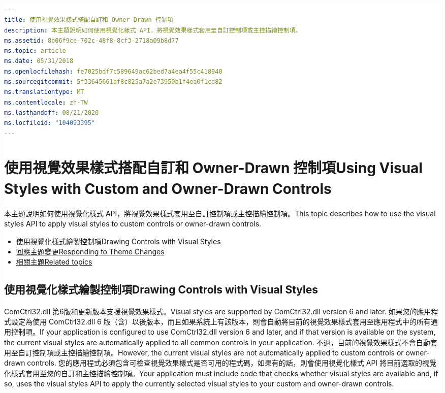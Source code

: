```yaml
---
title: 使用視覺效果樣式搭配自訂和 Owner-Drawn 控制項
description: 本主題說明如何使用視覺化樣式 API，將視覺效果樣式套用至自訂控制項或主控描繪控制項。
ms.assetid: 8b06f9ce-702c-48f8-8cf3-2718a09b8d77
ms.topic: article
ms.date: 05/31/2018
ms.openlocfilehash: fe7025bdf7c589649ac62bed7a4ea4f55c418940
ms.sourcegitcommit: 5f33645661bf8c825a7a2e73950b1f4ea0f1cd82
ms.translationtype: MT
ms.contentlocale: zh-TW
ms.lasthandoff: 08/21/2020
ms.locfileid: "104093395"
---
```

# <a name="using-visual-styles-with-custom-and-owner-drawn-controls"></a><span data-ttu-id="861d6-103">使用視覺效果樣式搭配自訂和 Owner-Drawn 控制項</span><span class="sxs-lookup"><span data-stu-id="861d6-103">Using Visual Styles with Custom and Owner-Drawn Controls</span></span>

<span data-ttu-id="861d6-104">本主題說明如何使用視覺化樣式 API，將視覺效果樣式套用至自訂控制項或主控描繪控制項。</span><span class="sxs-lookup"><span data-stu-id="861d6-104">This topic describes how to use the visual styles API to apply visual styles to custom controls or owner-drawn controls.</span></span>

-   [<span data-ttu-id="861d6-105">使用視覺化樣式繪製控制項</span><span class="sxs-lookup"><span data-stu-id="861d6-105">Drawing Controls with Visual Styles</span></span>](#drawing-controls-with-visual-styles)
-   [<span data-ttu-id="861d6-106">回應主題變更</span><span class="sxs-lookup"><span data-stu-id="861d6-106">Responding to Theme Changes</span></span>](#responding-to-theme-changes)
-   [<span data-ttu-id="861d6-107">相關主題</span><span class="sxs-lookup"><span data-stu-id="861d6-107">Related topics</span></span>](#related-topics)

## <a name="drawing-controls-with-visual-styles"></a><span data-ttu-id="861d6-108">使用視覺化樣式繪製控制項</span><span class="sxs-lookup"><span data-stu-id="861d6-108">Drawing Controls with Visual Styles</span></span>

<span data-ttu-id="861d6-109">ComCtrl32.dll 第6版和更新版本支援視覺效果樣式。</span><span class="sxs-lookup"><span data-stu-id="861d6-109">Visual styles are supported by ComCtrl32.dll version 6 and later.</span></span> <span data-ttu-id="861d6-110">如果您的應用程式設定為使用 ComCtrl32.dll 6 版（含）以後版本，而且如果系統上有該版本，則會自動將目前的視覺效果樣式套用至應用程式中的所有通用控制項。</span><span class="sxs-lookup"><span data-stu-id="861d6-110">If your application is configured to use ComCtrl32.dll version 6 and later, and if that version is available on the system, the current visual styles are automatically applied to all common controls in your application.</span></span> <span data-ttu-id="861d6-111">不過，目前的視覺效果樣式不會自動套用至自訂控制項或主控描繪控制項。</span><span class="sxs-lookup"><span data-stu-id="861d6-111">However, the current visual styles are not automatically applied to custom controls or owner-drawn controls.</span></span> <span data-ttu-id="861d6-112">您的應用程式必須包含可檢查視覺效果樣式是否可用的程式碼，如果有的話，則會使用視覺化樣式 API 將目前選取的視覺化樣式套用至您的自訂和主控描繪控制項。</span><span class="sxs-lookup"><span data-stu-id="861d6-112">Your application must include code that checks whether visual styles are available and, if so, uses the visual styles API to apply the currently selected visual styles to your custom and owner-drawn controls.</span></span>
